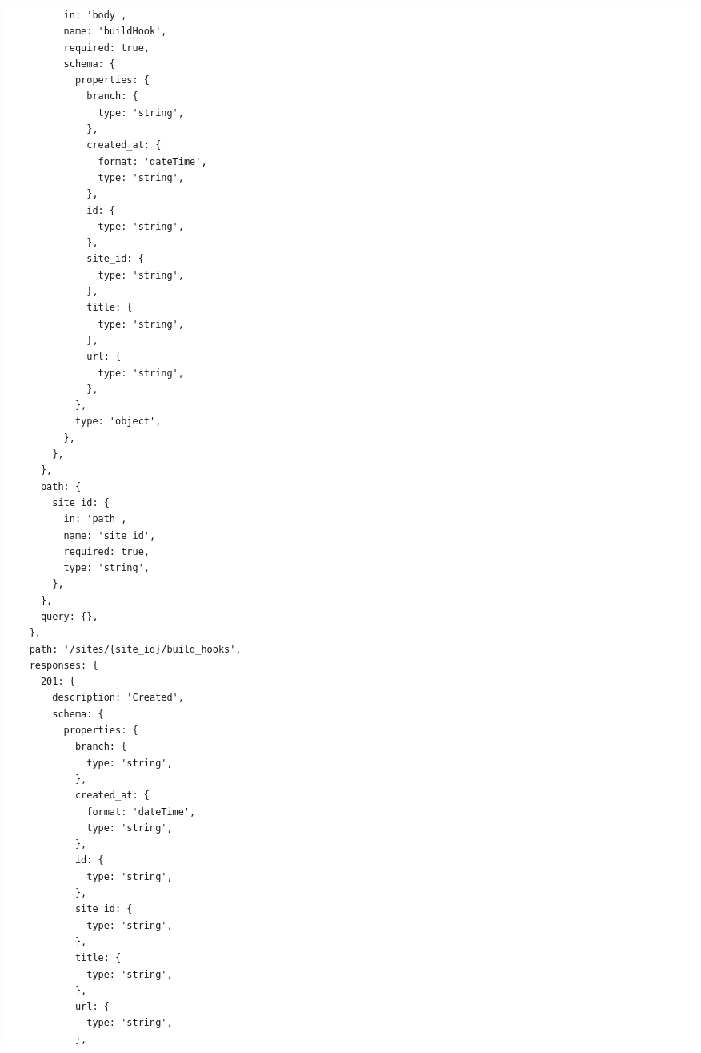               in: 'body',
              name: 'buildHook',
              required: true,
              schema: {
                properties: {
                  branch: {
                    type: 'string',
                  },
                  created_at: {
                    format: 'dateTime',
                    type: 'string',
                  },
                  id: {
                    type: 'string',
                  },
                  site_id: {
                    type: 'string',
                  },
                  title: {
                    type: 'string',
                  },
                  url: {
                    type: 'string',
                  },
                },
                type: 'object',
              },
            },
          },
          path: {
            site_id: {
              in: 'path',
              name: 'site_id',
              required: true,
              type: 'string',
            },
          },
          query: {},
        },
        path: '/sites/{site_id}/build_hooks',
        responses: {
          201: {
            description: 'Created',
            schema: {
              properties: {
                branch: {
                  type: 'string',
                },
                created_at: {
                  format: 'dateTime',
                  type: 'string',
                },
                id: {
                  type: 'string',
                },
                site_id: {
                  type: 'string',
                },
                title: {
                  type: 'string',
                },
                url: {
                  type: 'string',
                },
